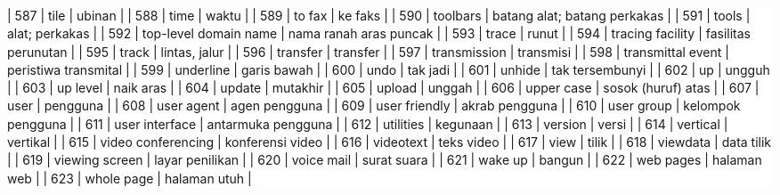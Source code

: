 | 587 | tile  | ubinan |
| 588 | time  | waktu |
| 589 | to fax  | ke faks |
| 590 | toolbars  | batang alat; batang perkakas |
| 591 | tools  | alat; perkakas |
| 592 | top-level domain name  | nama ranah aras puncak |
| 593 | trace  | runut |
| 594 | tracing facility  | fasilitas perunutan |
| 595 | track  | lintas, jalur |
| 596 | transfer  | transfer |
| 597 | transmission  | transmisi |
| 598 | transmittal event  | peristiwa transmital |
| 599 | underline  | garis bawah |
| 600 | undo  | tak jadi |
| 601 | unhide  | tak tersembunyi |
| 602 | up  | ungguh |
| 603 | up level  | naik aras |
| 604 | update  | mutakhir |
| 605 | upload  | unggah |
| 606 | upper case  | sosok (huruf) atas |
| 607 | user  | pengguna |
| 608 | user agent  | agen pengguna |
| 609 | user friendly  | akrab pengguna |
| 610 | user group  | kelompok pengguna |
| 611 | user interface  | antarmuka pengguna |
| 612 | utilities  | kegunaan |
| 613 | version  | versi |
| 614 | vertical  | vertikal |
| 615 | video conferencing  | konferensi video |
| 616 | videotext  | teks video |
| 617 | view  | tilik |
| 618 | viewdata  | data tilik |
| 619 | viewing screen  | layar penilikan |
| 620 | voice mail  | surat suara |
| 621 | wake up  | bangun |
| 622 | web pages  | halaman web |
| 623 | whole page  | halaman utuh |
